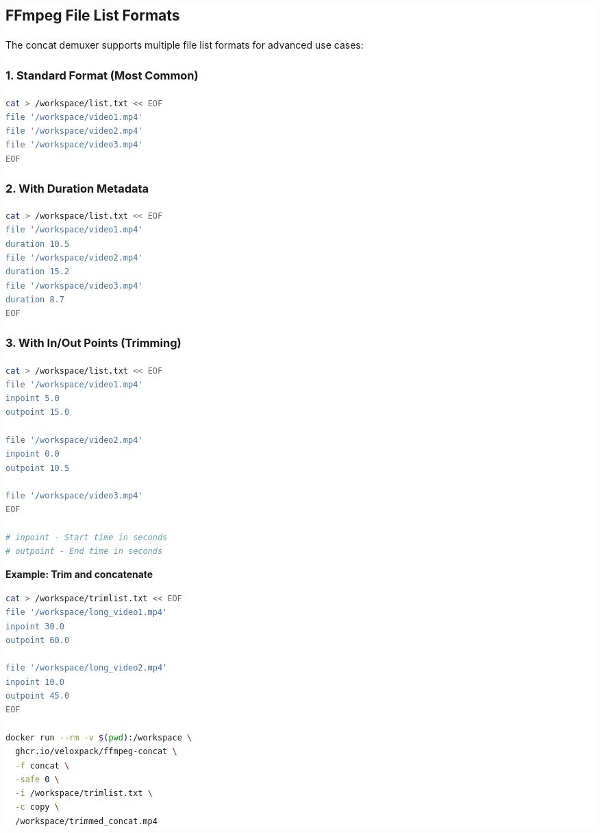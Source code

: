## FFmpeg File List Formats

The concat demuxer supports multiple file list formats for advanced use cases:

### 1. Standard Format (Most Common)
```bash
cat > /workspace/list.txt << EOF
file '/workspace/video1.mp4'
file '/workspace/video2.mp4'
file '/workspace/video3.mp4'
EOF
```

### 2. With Duration Metadata
```bash
cat > /workspace/list.txt << EOF
file '/workspace/video1.mp4'
duration 10.5
file '/workspace/video2.mp4'
duration 15.2
file '/workspace/video3.mp4'
duration 8.7
EOF
```

### 3. With In/Out Points (Trimming)
```bash
cat > /workspace/list.txt << EOF
file '/workspace/video1.mp4'
inpoint 5.0
outpoint 15.0

file '/workspace/video2.mp4'
inpoint 0.0
outpoint 10.5

file '/workspace/video3.mp4'
EOF

# inpoint - Start time in seconds
# outpoint - End time in seconds
```

**Example: Trim and concatenate**
```bash
cat > /workspace/trimlist.txt << EOF
file '/workspace/long_video1.mp4'
inpoint 30.0
outpoint 60.0

file '/workspace/long_video2.mp4'
inpoint 10.0
outpoint 45.0
EOF

docker run --rm -v $(pwd):/workspace \
  ghcr.io/veloxpack/ffmpeg-concat \
  -f concat \
  -safe 0 \
  -i /workspace/trimlist.txt \
  -c copy \
  /workspace/trimmed_concat.mp4
```
